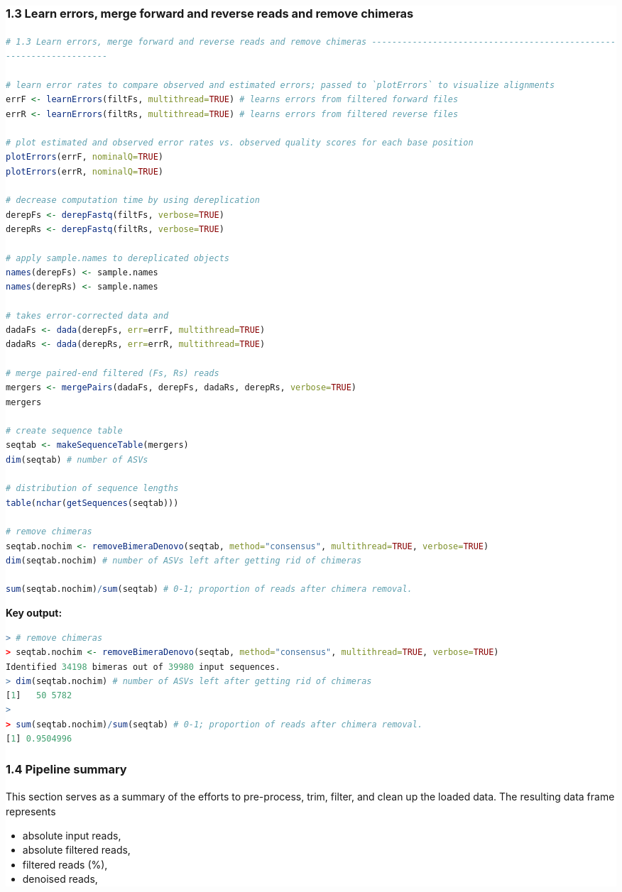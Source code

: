 ### 1.3 Learn errors, merge forward and reverse reads and remove chimeras

```r
# 1.3 Learn errors, merge forward and reverse reads and remove chimeras --------------------------------------------------------------------

# learn error rates to compare observed and estimated errors; passed to `plotErrors` to visualize alignments
errF <- learnErrors(filtFs, multithread=TRUE) # learns errors from filtered forward files
errR <- learnErrors(filtRs, multithread=TRUE) # learns errors from filtered reverse files

# plot estimated and observed error rates vs. observed quality scores for each base position
plotErrors(errF, nominalQ=TRUE)
plotErrors(errR, nominalQ=TRUE)

# decrease computation time by using dereplication
derepFs <- derepFastq(filtFs, verbose=TRUE)
derepRs <- derepFastq(filtRs, verbose=TRUE)

# apply sample.names to dereplicated objects
names(derepFs) <- sample.names
names(derepRs) <- sample.names

# takes error-corrected data and 
dadaFs <- dada(derepFs, err=errF, multithread=TRUE)
dadaRs <- dada(derepRs, err=errR, multithread=TRUE)

# merge paired-end filtered (Fs, Rs) reads
mergers <- mergePairs(dadaFs, derepFs, dadaRs, derepRs, verbose=TRUE)
mergers

# create sequence table
seqtab <- makeSequenceTable(mergers)
dim(seqtab) # number of ASVs

# distribution of sequence lengths
table(nchar(getSequences(seqtab)))

# remove chimeras
seqtab.nochim <- removeBimeraDenovo(seqtab, method="consensus", multithread=TRUE, verbose=TRUE) 
dim(seqtab.nochim) # number of ASVs left after getting rid of chimeras

sum(seqtab.nochim)/sum(seqtab) # 0-1; proportion of reads after chimera removal.
```
**Key output:**
```r
> # remove chimeras
> seqtab.nochim <- removeBimeraDenovo(seqtab, method="consensus", multithread=TRUE, verbose=TRUE) 
Identified 34198 bimeras out of 39980 input sequences.
> dim(seqtab.nochim) # number of ASVs left after getting rid of chimeras
[1]   50 5782
> 
> sum(seqtab.nochim)/sum(seqtab) # 0-1; proportion of reads after chimera removal.
[1] 0.9504996
```
### 1.4 Pipeline summary
This section serves as a summary of the efforts to pre-process, trim, filter, and clean up the loaded data. The resulting data frame represents
- absolute input reads,
- absolute filtered reads,
- filtered reads (%),
- denoised reads,